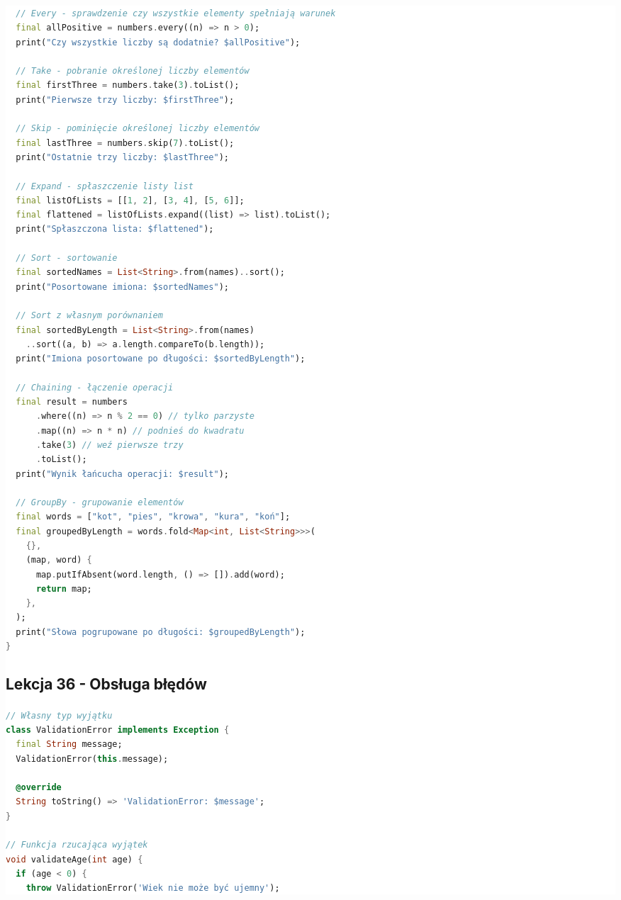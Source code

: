 ```dart
  // Every - sprawdzenie czy wszystkie elementy spełniają warunek
  final allPositive = numbers.every((n) => n > 0);
  print("Czy wszystkie liczby są dodatnie? $allPositive");

  // Take - pobranie określonej liczby elementów
  final firstThree = numbers.take(3).toList();
  print("Pierwsze trzy liczby: $firstThree");

  // Skip - pominięcie określonej liczby elementów
  final lastThree = numbers.skip(7).toList();
  print("Ostatnie trzy liczby: $lastThree");

  // Expand - spłaszczenie listy list
  final listOfLists = [[1, 2], [3, 4], [5, 6]];
  final flattened = listOfLists.expand((list) => list).toList();
  print("Spłaszczona lista: $flattened");

  // Sort - sortowanie
  final sortedNames = List<String>.from(names)..sort();
  print("Posortowane imiona: $sortedNames");

  // Sort z własnym porównaniem
  final sortedByLength = List<String>.from(names)
    ..sort((a, b) => a.length.compareTo(b.length));
  print("Imiona posortowane po długości: $sortedByLength");

  // Chaining - łączenie operacji
  final result = numbers
      .where((n) => n % 2 == 0) // tylko parzyste
      .map((n) => n * n) // podnieś do kwadratu
      .take(3) // weź pierwsze trzy
      .toList();
  print("Wynik łańcucha operacji: $result");

  // GroupBy - grupowanie elementów
  final words = ["kot", "pies", "krowa", "kura", "koń"];
  final groupedByLength = words.fold<Map<int, List<String>>>(
    {},
    (map, word) {
      map.putIfAbsent(word.length, () => []).add(word);
      return map;
    },
  );
  print("Słowa pogrupowane po długości: $groupedByLength");
}
```

## Lekcja 36 - Obsługa błędów

```dart
// Własny typ wyjątku
class ValidationError implements Exception {
  final String message;
  ValidationError(this.message);

  @override
  String toString() => 'ValidationError: $message';
}

// Funkcja rzucająca wyjątek
void validateAge(int age) {
  if (age < 0) {
    throw ValidationError('Wiek nie może być ujemny');
```